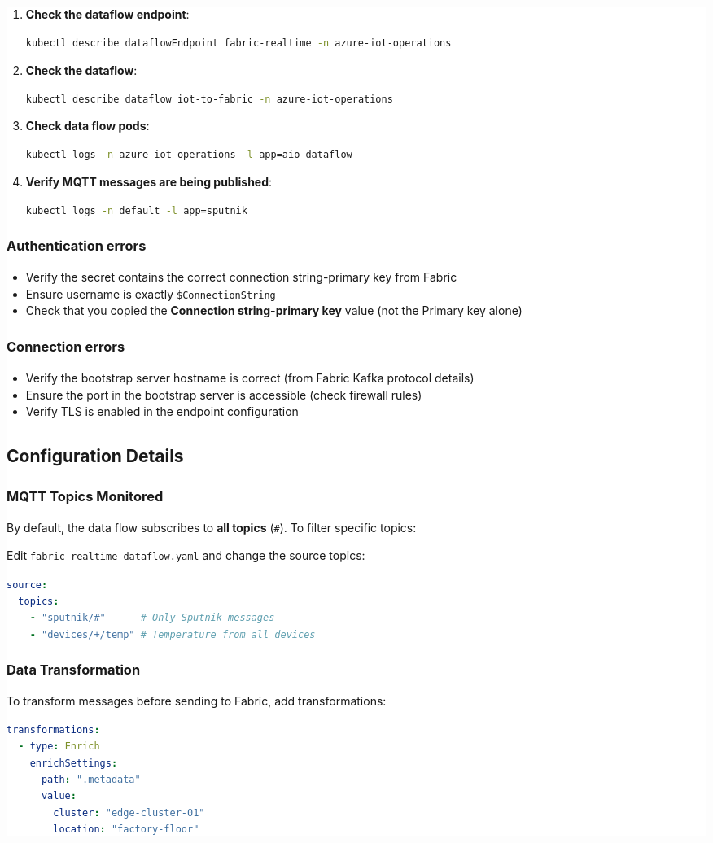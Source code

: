 1. **Check the dataflow endpoint**:
   ```bash
   kubectl describe dataflowEndpoint fabric-realtime -n azure-iot-operations
   ```

2. **Check the dataflow**:
   ```bash
   kubectl describe dataflow iot-to-fabric -n azure-iot-operations
   ```

3. **Check data flow pods**:
   ```bash
   kubectl logs -n azure-iot-operations -l app=aio-dataflow
   ```

4. **Verify MQTT messages are being published**:
   ```bash
   kubectl logs -n default -l app=sputnik
   ```

### Authentication errors

- Verify the secret contains the correct connection string-primary key from Fabric
- Ensure username is exactly `$ConnectionString`
- Check that you copied the **Connection string-primary key** value (not the Primary key alone)

### Connection errors

- Verify the bootstrap server hostname is correct (from Fabric Kafka protocol details)
- Ensure the port in the bootstrap server is accessible (check firewall rules)
- Verify TLS is enabled in the endpoint configuration

## Configuration Details

### MQTT Topics Monitored

By default, the data flow subscribes to **all topics** (`#`). To filter specific topics:

Edit `fabric-realtime-dataflow.yaml` and change the source topics:

```yaml
source:
  topics:
    - "sputnik/#"      # Only Sputnik messages
    - "devices/+/temp" # Temperature from all devices
```

### Data Transformation

To transform messages before sending to Fabric, add transformations:

```yaml
transformations:
  - type: Enrich
    enrichSettings:
      path: ".metadata"
      value: 
        cluster: "edge-cluster-01"
        location: "factory-floor"
```
